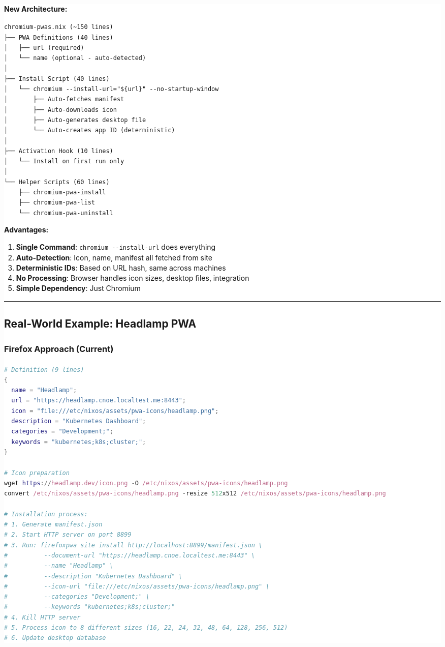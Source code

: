 **New Architecture:**
```
chromium-pwas.nix (~150 lines)
├── PWA Definitions (40 lines)
│   ├── url (required)
│   └── name (optional - auto-detected)
│
├── Install Script (40 lines)
│   └── chromium --install-url="${url}" --no-startup-window
│       ├── Auto-fetches manifest
│       ├── Auto-downloads icon
│       ├── Auto-generates desktop file
│       └── Auto-creates app ID (deterministic)
│
├── Activation Hook (10 lines)
│   └── Install on first run only
│
└── Helper Scripts (60 lines)
    ├── chromium-pwa-install
    ├── chromium-pwa-list
    └── chromium-pwa-uninstall
```

**Advantages:**
1. **Single Command**: `chromium --install-url` does everything
2. **Auto-Detection**: Icon, name, manifest all fetched from site
3. **Deterministic IDs**: Based on URL hash, same across machines
4. **No Processing**: Browser handles icon sizes, desktop files, integration
5. **Simple Dependency**: Just Chromium

---

## Real-World Example: Headlamp PWA

### Firefox Approach (Current)
```nix
# Definition (9 lines)
{
  name = "Headlamp";
  url = "https://headlamp.cnoe.localtest.me:8443";
  icon = "file:///etc/nixos/assets/pwa-icons/headlamp.png";
  description = "Kubernetes Dashboard";
  categories = "Development;";
  keywords = "kubernetes;k8s;cluster;";
}

# Icon preparation
wget https://headlamp.dev/icon.png -O /etc/nixos/assets/pwa-icons/headlamp.png
convert /etc/nixos/assets/pwa-icons/headlamp.png -resize 512x512 /etc/nixos/assets/pwa-icons/headlamp.png

# Installation process:
# 1. Generate manifest.json
# 2. Start HTTP server on port 8899
# 3. Run: firefoxpwa site install http://localhost:8899/manifest.json \
#          --document-url "https://headlamp.cnoe.localtest.me:8443" \
#          --name "Headlamp" \
#          --description "Kubernetes Dashboard" \
#          --icon-url "file:///etc/nixos/assets/pwa-icons/headlamp.png" \
#          --categories "Development;" \
#          --keywords "kubernetes;k8s;cluster;"
# 4. Kill HTTP server
# 5. Process icon to 8 different sizes (16, 22, 24, 32, 48, 64, 128, 256, 512)
# 6. Update desktop database
```